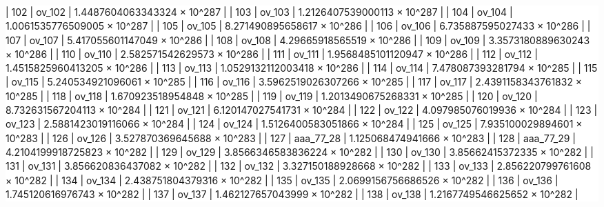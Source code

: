 | 102 | ov_102 | 1.4487604063343324 × 10^287 |
| 103 | ov_103 | 1.2126407539000113 × 10^287 |
| 104 | ov_104 | 1.0061535776509005 × 10^287 |
| 105 | ov_105 | 8.271490895658617 × 10^286 |
| 106 | ov_106 | 6.735887595027433 × 10^286 |
| 107 | ov_107 | 5.417055601147049 × 10^286 |
| 108 | ov_108 | 4.29665918565519 × 10^286 |
| 109 | ov_109 | 3.3573180889630243 × 10^286 |
| 110 | ov_110 | 2.582571542629573 × 10^286 |
| 111 | ov_111 | 1.9568485101120947 × 10^286 |
| 112 | ov_112 | 1.4515825960413205 × 10^286 |
| 113 | ov_113 | 1.0529132112003418 × 10^286 |
| 114 | ov_114 | 7.478087393281794 × 10^285 |
| 115 | ov_115 | 5.240534921096061 × 10^285 |
| 116 | ov_116 | 3.5962519026307266 × 10^285 |
| 117 | ov_117 | 2.4391158343761832 × 10^285 |
| 118 | ov_118 | 1.670923518954848 × 10^285 |
| 119 | ov_119 | 1.2013490675268331 × 10^285 |
| 120 | ov_120 | 8.732631567204113 × 10^284 |
| 121 | ov_121 | 6.120147027541731 × 10^284 |
| 122 | ov_122 | 4.097985076019936 × 10^284 |
| 123 | ov_123 | 2.5881423019116066 × 10^284 |
| 124 | ov_124 | 1.5126400583051866 × 10^284 |
| 125 | ov_125 | 7.935100029894601 × 10^283 |
| 126 | ov_126 | 3.527870369645688 × 10^283 |
| 127 | aaa_77_28 | 1.125068474941666 × 10^283 |
| 128 | aaa_77_29 | 4.2104199918725823 × 10^282 |
| 129 | ov_129 | 3.8566346583836224 × 10^282 |
| 130 | ov_130 | 3.85662415372335 × 10^282 |
| 131 | ov_131 | 3.856620836437082 × 10^282 |
| 132 | ov_132 | 3.327150188928668 × 10^282 |
| 133 | ov_133 | 2.856220799761608 × 10^282 |
| 134 | ov_134 | 2.438751804379316 × 10^282 |
| 135 | ov_135 | 2.0699156756686526 × 10^282 |
| 136 | ov_136 | 1.745120616976743 × 10^282 |
| 137 | ov_137 | 1.462127657043999 × 10^282 |
| 138 | ov_138 | 1.2167749546625652 × 10^282 |